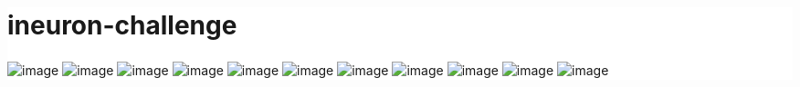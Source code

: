# ineuron-challenge
<img width="449" alt="image" src="https://user-images.githubusercontent.com/44435981/174448249-3ddbf339-24a1-4e46-8d70-35110d425151.png">
<img width="436" alt="image" src="https://user-images.githubusercontent.com/44435981/174448293-8bc569f8-088f-4bc7-925e-246cea9edbde.png">
<img width="457" alt="image" src="https://user-images.githubusercontent.com/44435981/174448296-89849028-4871-4404-9f4a-4486c589b1b1.png">
<img width="450" alt="image" src="https://user-images.githubusercontent.com/44435981/174448301-79263625-43af-494d-b320-db500495d715.png">
<img width="487" alt="image" src="https://user-images.githubusercontent.com/44435981/174448308-7fa75d92-8eb4-4437-b4e2-7c8ac511bdcc.png">
<img width="471" alt="image" src="https://user-images.githubusercontent.com/44435981/174448315-8741ec97-c038-410c-adf8-4b144adeb105.png">
<img width="438" alt="image" src="https://user-images.githubusercontent.com/44435981/174448363-4efedd9a-357b-4e3f-8f1f-6bcda0f5a5f3.png">
<img width="452" alt="image" src="https://user-images.githubusercontent.com/44435981/174448322-6c997afc-6f93-4baa-b90b-c55a9d0fb50b.png">
<img width="471" alt="image" src="https://user-images.githubusercontent.com/44435981/174448332-2e8de0cd-9e24-4488-9758-ee4a7d5d85ec.png">
<img width="445" alt="image" src="https://user-images.githubusercontent.com/44435981/174448340-4ee64843-dced-446e-9f6a-c26060f7cbac.png">
<img width="512" alt="image" src="https://user-images.githubusercontent.com/44435981/174448345-16b30863-c9a5-41a2-b8a5-a55f7e383de3.png">

